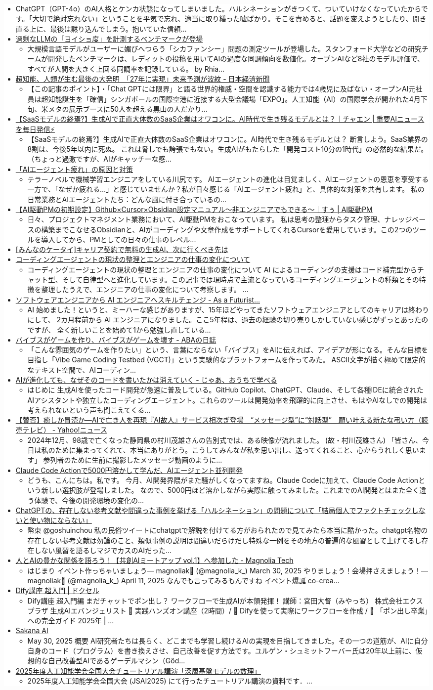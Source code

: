   - ChatGPT（GPT-4o）のAI人格とケンカ状態になってしまいました。ハルシネーションがきつくて、ついていけなくなっていたからです。「大切で絶対忘れない」ということを平気で忘れ、適当に取り繕った嘘ばかり。そこを責めると、話題を変えようとしたり、開き直る上に、最後は黙り込んでしまう。抱いていた信頼...
- [過剰なLLMの「ヨイショ度」を計測するベンチマークが登場](https://www.technologyreview.jp/s/363020/this-benchmark-used-reddits-aita-to-test-how-much-ai-models-suck-up-to-us/)
  - 大規模言語モデルがユーザーに媚びへつらう「シカファンシー」問題の測定ツールが登場した。スタンフォード大学などの研究チームが開発したベンチマークは、レディットの投稿を用いてAIの過度な同調傾向を数値化。オープンAIなど8社のモデル評価で、すべてが人間を大きく上回る同調率を記録している。 by Rhia...
- [超知能、人類が生む最後の大発明　「27年に実現」未来予測が波紋 - 日本経済新聞](https://www.nikkei.com/article/DGXZQOUC1466C0U5A410C2000000/)
  - 【この記事のポイント】・「Chat GPTには限界」と語る世界的権威・空間を認識する能力では4歳児に及ばない・オープンAI元社員は超知能誕生を「確信」シンガポールの国際空港に近接する大型会議場「EXPO」。人工知能（AI）の国際学会が開かれた4月下旬、米メタの展示ブースに50人を超える黒山の人だかり...
- [【SaaSモデルの終焉?】生成AIで正直大体数のSaaS企業はオワコンに。AI時代で生き残るモデルとは？｜チャエン | 重要AIニュースを毎日発信⚡️](https://note.com/chaen_channel/n/nca5a15bb5a5a)
  - 【SaaSモデルの終焉?】生成AIで正直大体数のSaaS企業はオワコンに。AI時代で生き残るモデルとは？ 断言しよう。SaaS業界の8割は、今後5年以内に死ぬ。 これは脅しでも誇張でもない。生成AIがもたらした「開発コスト10分の1時代」の必然的な結果だ。 （ちょっと過激ですが、AIがキャッチーな感...
- [「AIエージェント疲れ」の原因と対策](https://zenn.dev/tellernovel_inc/articles/ai-agent-fatigue)
  - テラーノベルで機械学習エンジニアをしている川尻です。 AIエージェントの進化は目覚ましく、AIエージェントの恩恵を享受する一方で、「なぜか疲れる…」と感じていませんか？私が日々感じる「AIエージェント疲れ」と、具体的な対策を共有します。 私の日常業務とAIエージェントたち：どんな風に付き合っているの...
- [【AI駆動PMの初期設定】Github×Cursor×Obsidian設定マニュアル〜非エンジニアでもできる〜｜すぅ | AI駆動PM](https://note.com/suh_sunaneko/n/n67b84d546347)
  - 日々、プロジェクトマネジメント業務において、AI駆動PMをおこなっています。 私は思考の整理からタスク管理、ナレッジベースの構築までこなせるObsidianと、AIがコーディングや文章作成をサポートしてくれるCursorを愛用しています。この2つのツールを導入してから、PMとしての日々の仕事のレベル...
- [[みんなのケータイ]キャリア契約で無料の生成AI、次に行くべき先は](https://k-tai.watch.impress.co.jp/docs/column/minna/2017524.html)
- [コーディングエージェントの現状の整理とエンジニアの仕事の変化について](https://azukiazusa.dev/blog/coding-agents-and-developers-work/)
  - コーディングエージェントの現状の整理とエンジニアの仕事の変化について AI によるコーディングの支援はコード補完型からチャット型、そして自律型へと進化しています。この記事では現時点で主流となっているコーディングエージェントの種類とその特徴を整理したうえで、エンジニアの仕事の変化について考察します。 ...
- [ソフトウェアエンジニアから AI エンジニアへスキルチェンジ - As a Futurist...](https://blog.riywo.com/2025/06/from-software-engineer-to-ai-engineer/)
  - AI 始めました！というと、ミーハーな感じがありますが、15年ほどやってきたソフトウェアエンジニアとしてのキャリアは終わりにして、 2カ月程前から AI エンジニアになりました。ここ5年程は、過去の経験の切り売りしかしていない感じがずっとあったのですが、 全く新しいことを始めて1から勉強し直している...
- [バイブスがゲームを作り、バイブスがゲームを壊す - ABAの日誌](https://aba.hatenablog.com/entry/2025/06/01/183410)
  - 「こんな雰囲気のゲームを作りたい」という、言葉にならない「バイブス」をAIに伝えれば、アイデアが形になる。そんな目標を目指し「Vibe Game Coding Testbed (VGCT)」という実験的なプラットフォームを作ってみた。 ASCII文字が描く極めて限定的なテキスト空間で、AIコーディン...
- [AIが進化しても、なぜそのコードを書いたかは消えていく - じゃあ、おうちで学べる](https://syu-m-5151.hatenablog.com/entry/2025/06/01/122352)
  - はじめに 生成AIを使ったコード開発が急速に普及している。GitHub Copilot、ChatGPT、Claude、そして各種IDEに統合されたAIアシスタントや独立したコーディングエージェント。これらのツールは開発効率を飛躍的に向上させ、もはやAIなしでの開発は考えられないという声も聞こえてくる...
- [【賛否】癒しか冒涜か―AIで亡き人を再現『AI故人』サービス相次ぎ登場　“メッセージ型”に“対話型”　願い叶える新たな弔い方（読売テレビ） - Yahoo!ニュース](https://news.yahoo.co.jp/articles/ccea3db038e4004924e380b17e066403f12d7784)
  - 2024年12月、98歳で亡くなった静岡県の村川茂雄さんの告別式では、ある映像が流れました。 (故・村川茂雄さん) 「皆さん、今日は私のために集まってくれて、本当にありがとう。こうしてみんなが私を思い出し、送ってくれること、心からうれしく思います」 参列者のために生前に撮影したメッセージ動画のように...
- [Claude Code Actionで5000円溶かして学んだ、AIエージェント並列開発](https://zenn.dev/ryryo/articles/b38b6a8430aa61)
  - どうも、こんにちは。私です。 今月、AI開発界隈がまた騒がしくなってますね。Claude Codeに加えて、Claude Code Actionという新しい選択肢が登場しました。 なので、5000円ほど溶かしながら実際に触ってみました。これまでのAI開発とはまた全く違う体験で、今後の開発環境の変化の...
- [ChatGPTの、存在しない参考文献や間違った事例を挙げる「ハルシネーション」の問題について「結局個人でファクトチェックしないと使い物にならない」](https://togetter.com/li/2557945)
  - 幣束 @goshuinchou 私の民俗ツイートにchatgptで解説を付けてる方がおられたので見てみたら本当に酷かった。chatgpt名物の存在しない参考文献は勿論のこと、類似事例の説明は間違いだらけだし特殊な一例をその地方の普遍的な風習として上げてるし存在しない風習を語るしマジでカスのAIだった...
- [人とAIの豊かな関係を語ろう！【共創AIミートアップ vol.1】へ参加した - Magnolia Tech](https://blog.magnolia.tech/entry/2025/05/30/212259)
  - はじまり イベント作っちゃいましょう— magnoliak🍧 (@magnolia_k_) March 30, 2025 やりましょう！会場押さえましょう！— magnoliak🍧 (@magnolia_k_) April 11, 2025 なんでも言ってみるもんですね イベント爆誕 co-crea...
- [Dify講座 超入門 | ドクセル](https://www.docswell.com/s/miyatti/ZDN8RW-2025-05-31-190034)
  - Dify講座 超入門編 まだチャットでポン出し？ ワークフローで生成AIが本領発揮！ 講師：宮田大督（みやっち） 株式会社エクスプラザ 生成AIエバンジェリスト 🎯 実践ハンズオン講座（2時間）/ 📱 Difyを使って実際にワークフローを作成 / 🚀 「ポン出し卒業」への完全ガイド 2025年 | ...
- [Sakana AI](https://sakana.ai/dgm-jp/)
  - May 30, 2025 概要 AI研究者たちは長らく、どこまでも学習し続けるAIの実現を目指してきました。その一つの道筋が、AIに自分自身のコード（プログラム）を書き換えさせ、自己改善を促す方法です。ユルゲン・シュミットフーバー氏は20年以上前に、仮想的な自己改善型AIであるゲーデルマシン（Göd...
- [2025年度人工知能学会全国大会チュートリアル講演「深層基盤モデルの数理」](https://speakerdeck.com/taiji_suzuki/2025nian-du-ren-gong-zhi-neng-xue-hui-quan-guo-da-hui-tiyutoriarujiang-yan-shen-ceng-ji-pan-moderunoshu-li)
  - 2025年度人工知能学会全国大会 (JSAI2025) にて行ったチュートリアル講演の資料です．...

